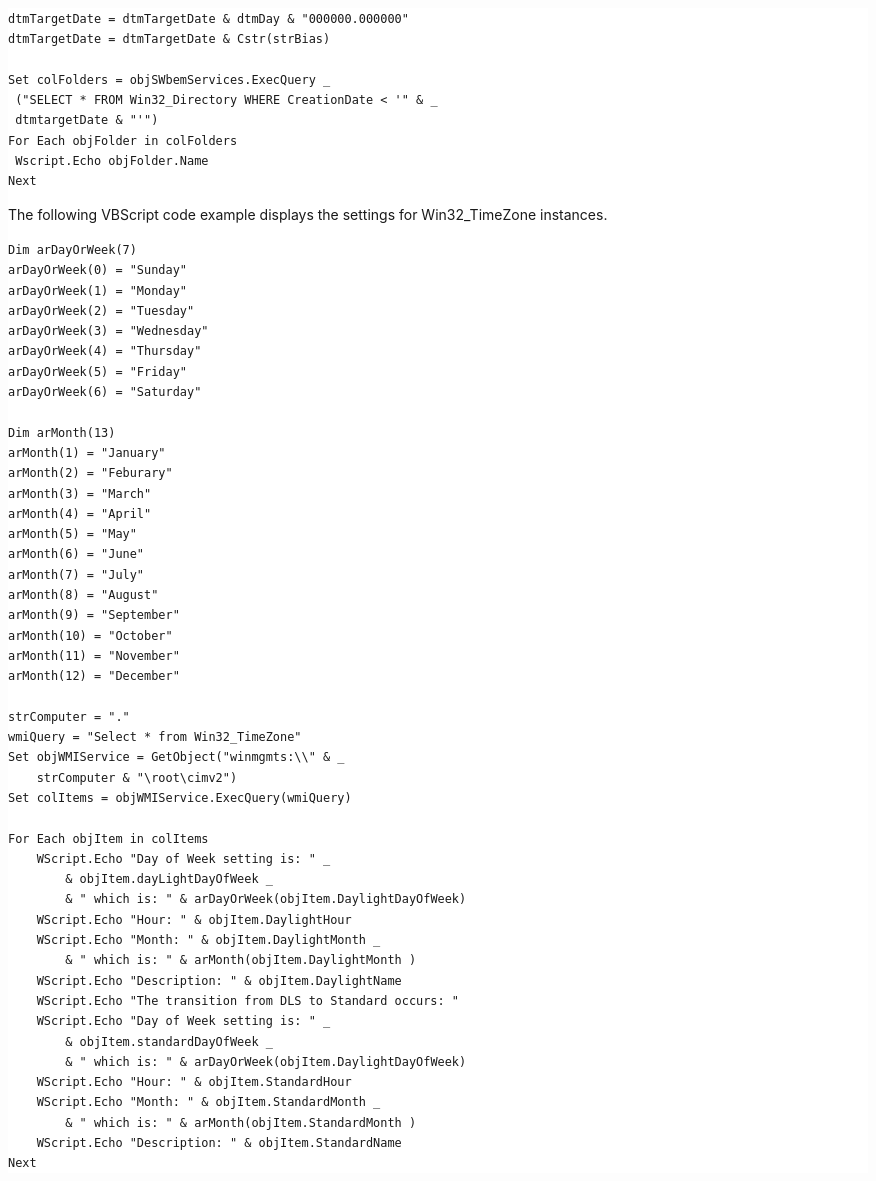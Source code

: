 ```VB
dtmTargetDate = dtmTargetDate & dtmDay & "000000.000000"
dtmTargetDate = dtmTargetDate & Cstr(strBias)

Set colFolders = objSWbemServices.ExecQuery _
 ("SELECT * FROM Win32_Directory WHERE CreationDate < '" & _
 dtmtargetDate & "'")
For Each objFolder in colFolders
 Wscript.Echo objFolder.Name
Next
```



The following VBScript code example displays the settings for Win32\_TimeZone instances.


```VB
Dim arDayOrWeek(7)
arDayOrWeek(0) = "Sunday"
arDayOrWeek(1) = "Monday"
arDayOrWeek(2) = "Tuesday"
arDayOrWeek(3) = "Wednesday"
arDayOrWeek(4) = "Thursday"
arDayOrWeek(5) = "Friday"
arDayOrWeek(6) = "Saturday"

Dim arMonth(13)
arMonth(1) = "January"
arMonth(2) = "Feburary"
arMonth(3) = "March"
arMonth(4) = "April"
arMonth(5) = "May"
arMonth(6) = "June"
arMonth(7) = "July"
arMonth(8) = "August"
arMonth(9) = "September"
arMonth(10) = "October"
arMonth(11) = "November"
arMonth(12) = "December"

strComputer = "."
wmiQuery = "Select * from Win32_TimeZone"
Set objWMIService = GetObject("winmgmts:\\" & _
    strComputer & "\root\cimv2")
Set colItems = objWMIService.ExecQuery(wmiQuery)

For Each objItem in colItems
    WScript.Echo "Day of Week setting is: " _
        & objItem.dayLightDayOfWeek _
        & " which is: " & arDayOrWeek(objItem.DaylightDayOfWeek)
    WScript.Echo "Hour: " & objItem.DaylightHour 
    WScript.Echo "Month: " & objItem.DaylightMonth _
        & " which is: " & arMonth(objItem.DaylightMonth )
    WScript.Echo "Description: " & objItem.DaylightName 
    WScript.Echo "The transition from DLS to Standard occurs: " 
    WScript.Echo "Day of Week setting is: " _
        & objItem.standardDayOfWeek _
        & " which is: " & arDayOrWeek(objItem.DaylightDayOfWeek)
    WScript.Echo "Hour: " & objItem.StandardHour 
    WScript.Echo "Month: " & objItem.StandardMonth _ 
        & " which is: " & arMonth(objItem.StandardMonth )
    WScript.Echo "Description: " & objItem.StandardName 
Next

```
